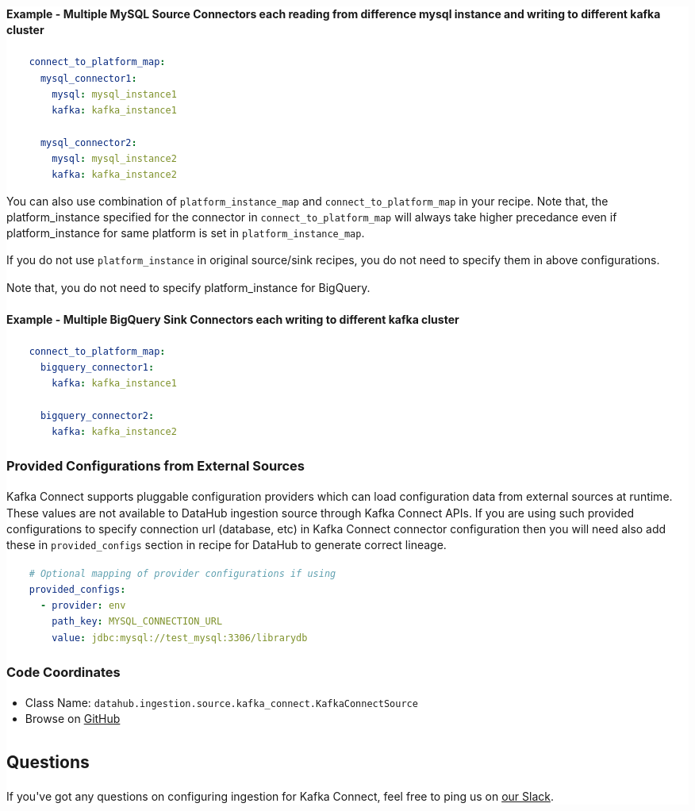 #### Example - Multiple MySQL Source Connectors each reading from difference mysql instance and writing to different kafka cluster
```yml
    connect_to_platform_map:
      mysql_connector1:
        mysql: mysql_instance1
        kafka: kafka_instance1

      mysql_connector2:
        mysql: mysql_instance2
        kafka: kafka_instance2
```
You can also use combination of `platform_instance_map` and `connect_to_platform_map` in your recipe. Note that, the platform_instance specified for the connector in `connect_to_platform_map` will always take higher precedance even if platform_instance for same platform is set in `platform_instance_map`.

If you do not use `platform_instance` in original source/sink recipes, you do not need to specify them in above configurations.

Note that, you do not need to specify platform_instance for BigQuery.

#### Example - Multiple BigQuery Sink Connectors each writing to different kafka cluster
```yml
    connect_to_platform_map:
      bigquery_connector1:
        kafka: kafka_instance1

      bigquery_connector2:
        kafka: kafka_instance2
```

### Provided Configurations from External Sources
Kafka Connect supports pluggable configuration providers which can load configuration data from external sources at runtime. These values are not available to DataHub ingestion source through Kafka Connect APIs. If you are using such provided configurations to specify connection url (database, etc) in Kafka Connect connector configuration then you will need also add these in `provided_configs` section in recipe for DataHub to generate correct lineage.

```yml
    # Optional mapping of provider configurations if using
    provided_configs:
      - provider: env
        path_key: MYSQL_CONNECTION_URL
        value: jdbc:mysql://test_mysql:3306/librarydb
```

### Code Coordinates
- Class Name: `datahub.ingestion.source.kafka_connect.KafkaConnectSource`
- Browse on [GitHub](https://github.com/datahub-project/datahub/blob/master/metadata-ingestion/src/datahub/ingestion/source/kafka_connect.py)


<h2>Questions</h2>

If you've got any questions on configuring ingestion for Kafka Connect, feel free to ping us on [our Slack](https://slack.datahubproject.io).
